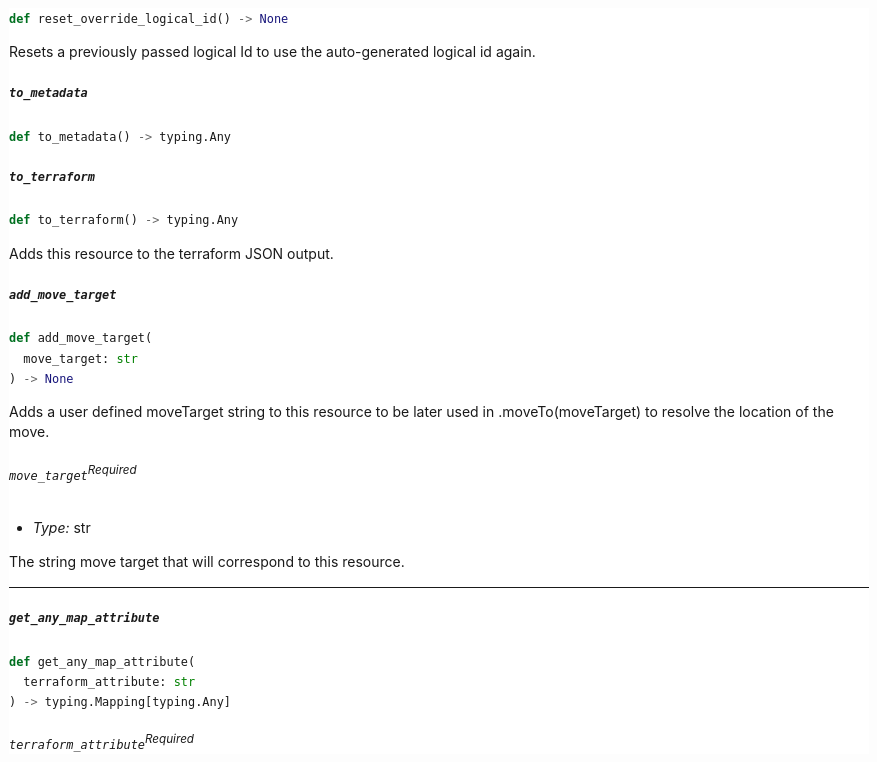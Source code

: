 ```python
def reset_override_logical_id() -> None
```

Resets a previously passed logical Id to use the auto-generated logical id again.

##### `to_metadata` <a name="to_metadata" id="@cdktf/provider-github.issueLabels.IssueLabels.toMetadata"></a>

```python
def to_metadata() -> typing.Any
```

##### `to_terraform` <a name="to_terraform" id="@cdktf/provider-github.issueLabels.IssueLabels.toTerraform"></a>

```python
def to_terraform() -> typing.Any
```

Adds this resource to the terraform JSON output.

##### `add_move_target` <a name="add_move_target" id="@cdktf/provider-github.issueLabels.IssueLabels.addMoveTarget"></a>

```python
def add_move_target(
  move_target: str
) -> None
```

Adds a user defined moveTarget string to this resource to be later used in .moveTo(moveTarget) to resolve the location of the move.

###### `move_target`<sup>Required</sup> <a name="move_target" id="@cdktf/provider-github.issueLabels.IssueLabels.addMoveTarget.parameter.moveTarget"></a>

- *Type:* str

The string move target that will correspond to this resource.

---

##### `get_any_map_attribute` <a name="get_any_map_attribute" id="@cdktf/provider-github.issueLabels.IssueLabels.getAnyMapAttribute"></a>

```python
def get_any_map_attribute(
  terraform_attribute: str
) -> typing.Mapping[typing.Any]
```

###### `terraform_attribute`<sup>Required</sup> <a name="terraform_attribute" id="@cdktf/provider-github.issueLabels.IssueLabels.getAnyMapAttribute.parameter.terraformAttribute"></a>
